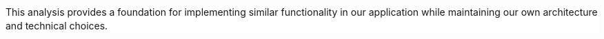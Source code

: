 
This analysis provides a foundation for implementing similar functionality in our application while maintaining our own architecture and technical choices.
